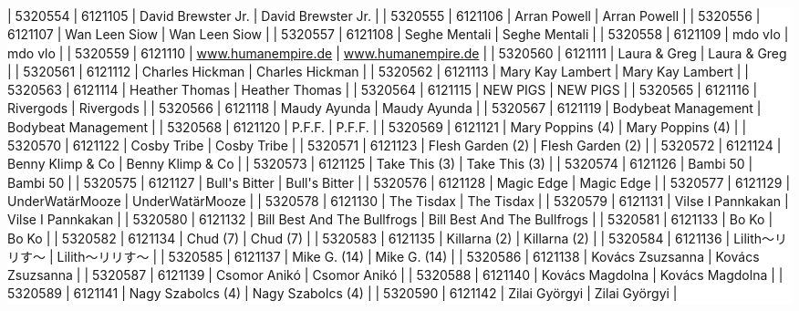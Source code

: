 | 5320554 | 6121105 | David Brewster Jr. | David Brewster Jr. |
| 5320555 | 6121106 | Arran Powell | Arran Powell |
| 5320556 | 6121107 | Wan Leen Siow | Wan Leen Siow |
| 5320557 | 6121108 | Seghe Mentali | Seghe Mentali |
| 5320558 | 6121109 | mdo vlo | mdo vlo |
| 5320559 | 6121110 | www.humanempire.de | www.humanempire.de |
| 5320560 | 6121111 | Laura & Greg | Laura & Greg |
| 5320561 | 6121112 | Charles Hickman | Charles Hickman |
| 5320562 | 6121113 | Mary Kay Lambert | Mary Kay Lambert |
| 5320563 | 6121114 | Heather Thomas | Heather Thomas |
| 5320564 | 6121115 | NEW PIGS | NEW PIGS |
| 5320565 | 6121116 | Rivergods | Rivergods |
| 5320566 | 6121118 | Maudy Ayunda | Maudy Ayunda |
| 5320567 | 6121119 | Bodybeat Management | Bodybeat Management |
| 5320568 | 6121120 | P.F.F. | P.F.F. |
| 5320569 | 6121121 | Mary Poppins (4) | Mary Poppins (4) |
| 5320570 | 6121122 | Cosby Tribe | Cosby Tribe |
| 5320571 | 6121123 | Flesh Garden (2) | Flesh Garden (2) |
| 5320572 | 6121124 | Benny Klimp & Co | Benny Klimp & Co |
| 5320573 | 6121125 | Take This (3) | Take This (3) |
| 5320574 | 6121126 | Bambi 50 | Bambi 50 |
| 5320575 | 6121127 | Bull's Bitter | Bull's Bitter |
| 5320576 | 6121128 | Magic Edge | Magic Edge |
| 5320577 | 6121129 | UnderWatärMooze | UnderWatärMooze |
| 5320578 | 6121130 | The Tisdax | The Tisdax |
| 5320579 | 6121131 | Vilse I Pannkakan | Vilse I Pannkakan |
| 5320580 | 6121132 | Bill Best And The Bullfrogs | Bill Best And The Bullfrogs |
| 5320581 | 6121133 | Bo Ko | Bo Ko |
| 5320582 | 6121134 | Chud (7) | Chud (7) |
| 5320583 | 6121135 | Killarna (2) | Killarna (2) |
| 5320584 | 6121136 | Lilith～リリす～ | Lilith～リリす～ |
| 5320585 | 6121137 | Mike G. (14) | Mike G. (14) |
| 5320586 | 6121138 | Kovács Zsuzsanna | Kovács Zsuzsanna |
| 5320587 | 6121139 | Csomor Anikó | Csomor Anikó |
| 5320588 | 6121140 | Kovács Magdolna | Kovács Magdolna |
| 5320589 | 6121141 | Nagy Szabolcs (4) | Nagy Szabolcs (4) |
| 5320590 | 6121142 | Zilai Györgyi | Zilai Györgyi |